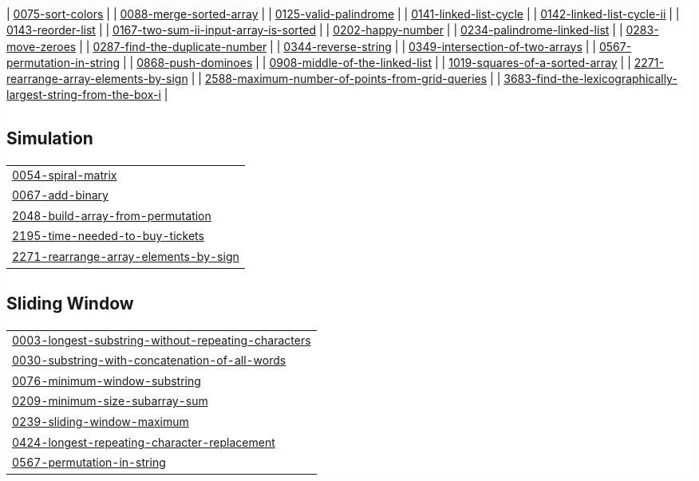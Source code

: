 | [0075-sort-colors](https://github.com/NishulDhakar/DSA/tree/master/0075-sort-colors) |
| [0088-merge-sorted-array](https://github.com/NishulDhakar/DSA/tree/master/0088-merge-sorted-array) |
| [0125-valid-palindrome](https://github.com/NishulDhakar/DSA/tree/master/0125-valid-palindrome) |
| [0141-linked-list-cycle](https://github.com/NishulDhakar/DSA/tree/master/0141-linked-list-cycle) |
| [0142-linked-list-cycle-ii](https://github.com/NishulDhakar/DSA/tree/master/0142-linked-list-cycle-ii) |
| [0143-reorder-list](https://github.com/NishulDhakar/DSA/tree/master/0143-reorder-list) |
| [0167-two-sum-ii-input-array-is-sorted](https://github.com/NishulDhakar/DSA/tree/master/0167-two-sum-ii-input-array-is-sorted) |
| [0202-happy-number](https://github.com/NishulDhakar/DSA/tree/master/0202-happy-number) |
| [0234-palindrome-linked-list](https://github.com/NishulDhakar/DSA/tree/master/0234-palindrome-linked-list) |
| [0283-move-zeroes](https://github.com/NishulDhakar/DSA/tree/master/0283-move-zeroes) |
| [0287-find-the-duplicate-number](https://github.com/NishulDhakar/DSA/tree/master/0287-find-the-duplicate-number) |
| [0344-reverse-string](https://github.com/NishulDhakar/DSA/tree/master/0344-reverse-string) |
| [0349-intersection-of-two-arrays](https://github.com/NishulDhakar/DSA/tree/master/0349-intersection-of-two-arrays) |
| [0567-permutation-in-string](https://github.com/NishulDhakar/DSA/tree/master/0567-permutation-in-string) |
| [0868-push-dominoes](https://github.com/NishulDhakar/DSA/tree/master/0868-push-dominoes) |
| [0908-middle-of-the-linked-list](https://github.com/NishulDhakar/DSA/tree/master/0908-middle-of-the-linked-list) |
| [1019-squares-of-a-sorted-array](https://github.com/NishulDhakar/DSA/tree/master/1019-squares-of-a-sorted-array) |
| [2271-rearrange-array-elements-by-sign](https://github.com/NishulDhakar/DSA/tree/master/2271-rearrange-array-elements-by-sign) |
| [2588-maximum-number-of-points-from-grid-queries](https://github.com/NishulDhakar/DSA/tree/master/2588-maximum-number-of-points-from-grid-queries) |
| [3683-find-the-lexicographically-largest-string-from-the-box-i](https://github.com/NishulDhakar/DSA/tree/master/3683-find-the-lexicographically-largest-string-from-the-box-i) |
## Simulation
|  |
| ------- |
| [0054-spiral-matrix](https://github.com/NishulDhakar/DSA/tree/master/0054-spiral-matrix) |
| [0067-add-binary](https://github.com/NishulDhakar/DSA/tree/master/0067-add-binary) |
| [2048-build-array-from-permutation](https://github.com/NishulDhakar/DSA/tree/master/2048-build-array-from-permutation) |
| [2195-time-needed-to-buy-tickets](https://github.com/NishulDhakar/DSA/tree/master/2195-time-needed-to-buy-tickets) |
| [2271-rearrange-array-elements-by-sign](https://github.com/NishulDhakar/DSA/tree/master/2271-rearrange-array-elements-by-sign) |
## Sliding Window
|  |
| ------- |
| [0003-longest-substring-without-repeating-characters](https://github.com/NishulDhakar/DSA/tree/master/0003-longest-substring-without-repeating-characters) |
| [0030-substring-with-concatenation-of-all-words](https://github.com/NishulDhakar/DSA/tree/master/0030-substring-with-concatenation-of-all-words) |
| [0076-minimum-window-substring](https://github.com/NishulDhakar/DSA/tree/master/0076-minimum-window-substring) |
| [0209-minimum-size-subarray-sum](https://github.com/NishulDhakar/DSA/tree/master/0209-minimum-size-subarray-sum) |
| [0239-sliding-window-maximum](https://github.com/NishulDhakar/DSA/tree/master/0239-sliding-window-maximum) |
| [0424-longest-repeating-character-replacement](https://github.com/NishulDhakar/DSA/tree/master/0424-longest-repeating-character-replacement) |
| [0567-permutation-in-string](https://github.com/NishulDhakar/DSA/tree/master/0567-permutation-in-string) |